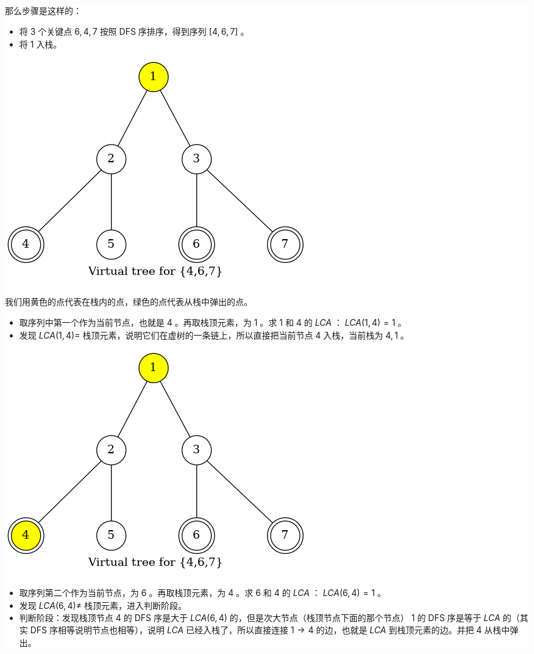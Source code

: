 那么步骤是这样的：

- 将 3 个关键点 $6,4,7$ 按照 DFS 序排序，得到序列 $[4,6,7]$ 。
- 将 $1$ 入栈。

![vtree-13](./images/vtree-13.png)

我们用黄色的点代表在栈内的点，绿色的点代表从栈中弹出的点。

- 取序列中第一个作为当前节点，也就是 $4$ 。再取栈顶元素，为 $1$ 。求 $1$ 和 $4$ 的 $LCA$ ： $LCA(1,4)=1$ 。
- 发现 $LCA(1,4)=$ 栈顶元素，说明它们在虚树的一条链上，所以直接把当前节点 $4$ 入栈，当前栈为 $4,1$ 。

![vtree-14](./images/vtree-14.png)

- 取序列第二个作为当前节点，为 $6$ 。再取栈顶元素，为 $4$ 。求 $6$ 和 $4$ 的 $LCA$ ： $LCA(6,4)=1$ 。
- 发现 $LCA(6,4)\neq$ 栈顶元素，进入判断阶段。
- 判断阶段：发现栈顶节点 $4$ 的 DFS 序是大于 $LCA(6,4)$ 的，但是次大节点（栈顶节点下面的那个节点） $1$ 的 DFS 序是等于 $LCA$ 的（其实 DFS 序相等说明节点也相等），说明 $LCA$ 已经入栈了，所以直接连接 $1\to4$ 的边，也就是 $LCA$ 到栈顶元素的边。并把 $4$ 从栈中弹出。
